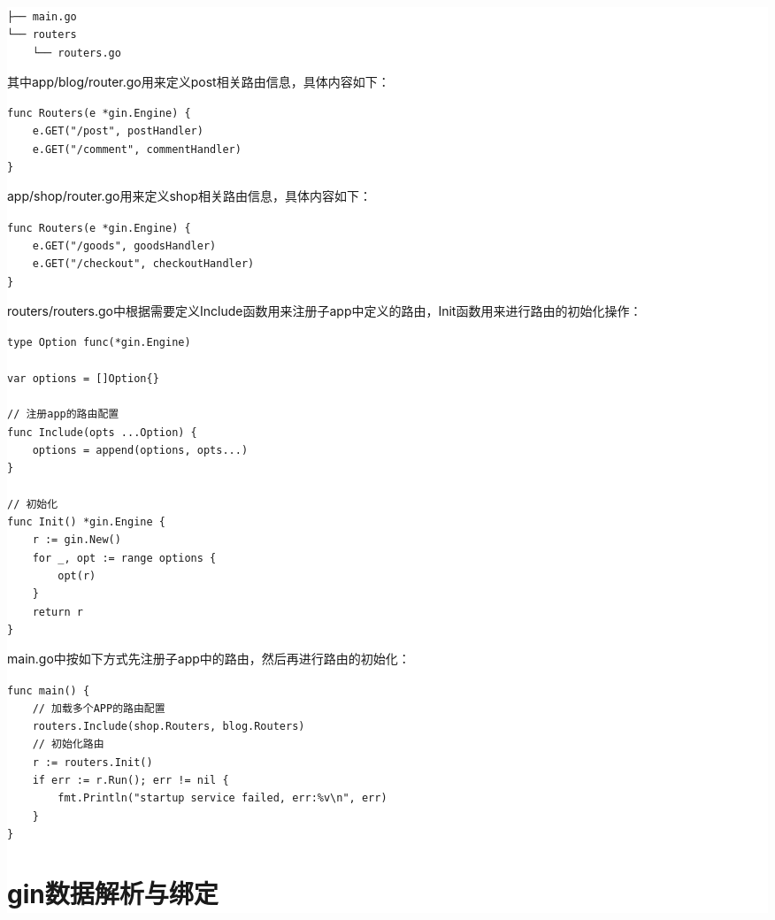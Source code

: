 ```
├── main.go
└── routers
    └── routers.go
```
其中app/blog/router.go用来定义post相关路由信息，具体内容如下：
```
func Routers(e *gin.Engine) {
    e.GET("/post", postHandler)
    e.GET("/comment", commentHandler)
}
```
app/shop/router.go用来定义shop相关路由信息，具体内容如下：
```
func Routers(e *gin.Engine) {
    e.GET("/goods", goodsHandler)
    e.GET("/checkout", checkoutHandler)
}
```
routers/routers.go中根据需要定义Include函数用来注册子app中定义的路由，Init函数用来进行路由的初始化操作：
```
type Option func(*gin.Engine)

var options = []Option{}

// 注册app的路由配置
func Include(opts ...Option) {
    options = append(options, opts...)
}

// 初始化
func Init() *gin.Engine {
    r := gin.New()
    for _, opt := range options {
        opt(r)
    }
    return r
}
```
main.go中按如下方式先注册子app中的路由，然后再进行路由的初始化：
```
func main() {
    // 加载多个APP的路由配置
    routers.Include(shop.Routers, blog.Routers)
    // 初始化路由
    r := routers.Init()
    if err := r.Run(); err != nil {
        fmt.Println("startup service failed, err:%v\n", err)
    }
}
```
# gin数据解析与绑定
